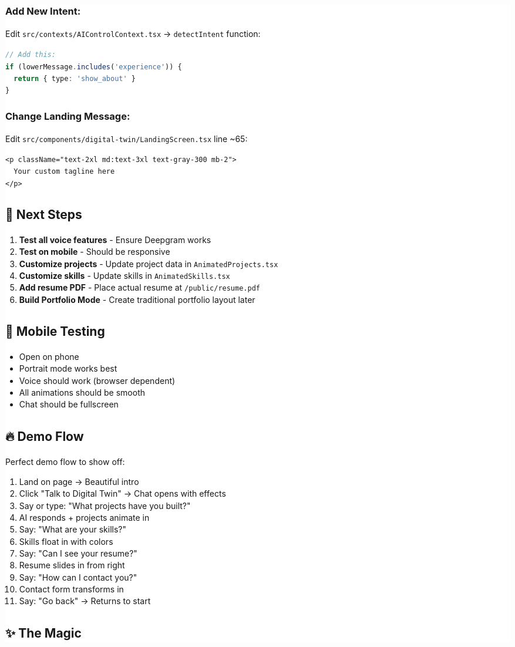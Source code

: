 ### Add New Intent:
Edit `src/contexts/AIControlContext.tsx` → `detectIntent` function:
```typescript
// Add this:
if (lowerMessage.includes('experience')) {
  return { type: 'show_about' }
}
```

### Change Landing Message:
Edit `src/components/digital-twin/LandingScreen.tsx` line ~65:
```tsx
<p className="text-2xl md:text-3xl text-gray-300 mb-2">
  Your custom tagline here
</p>
```

## 🎯 Next Steps

1. **Test all voice features** - Ensure Deepgram works
2. **Test on mobile** - Should be responsive
3. **Customize projects** - Update project data in `AnimatedProjects.tsx`
4. **Customize skills** - Update skills in `AnimatedSkills.tsx`
5. **Add resume PDF** - Place actual resume at `/public/resume.pdf`
6. **Build Portfolio Mode** - Create traditional portfolio layout later

## 📱 Mobile Testing

- Open on phone
- Portrait mode works best
- Voice should work (browser dependent)
- All animations should be smooth
- Chat should be fullscreen

## 🔥 Demo Flow

Perfect demo flow to show off:

1. Land on page → Beautiful intro
2. Click "Talk to Digital Twin" → Chat opens with effects
3. Say or type: "What projects have you built?"
4. AI responds + projects animate in
5. Say: "What are your skills?"
6. Skills float in with colors
7. Say: "Can I see your resume?"
8. Resume slides in from right
9. Say: "How can I contact you?"
10. Contact form transforms in
11. Say: "Go back" → Returns to start

## ✨ The Magic
